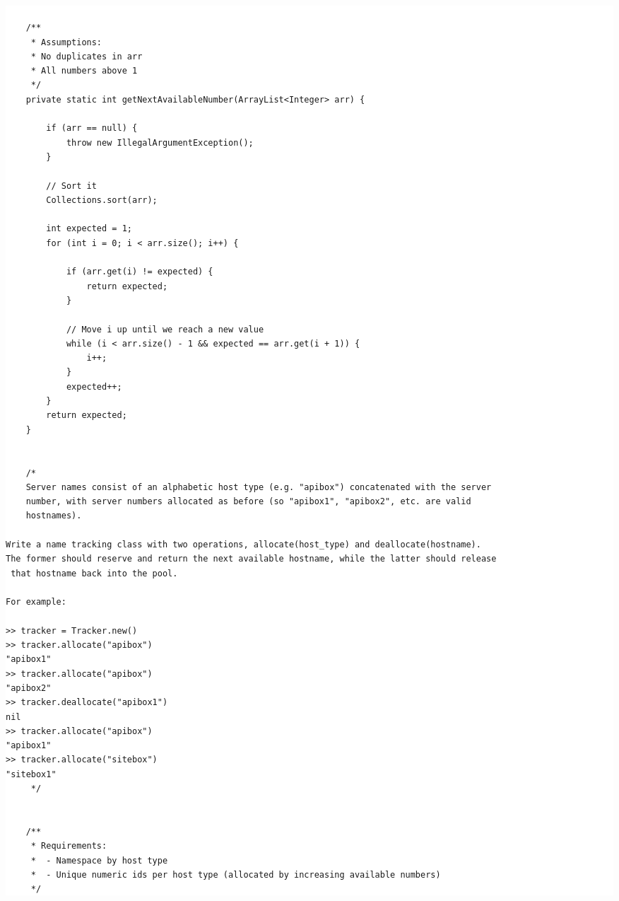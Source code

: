 ```

    /**
     * Assumptions:
     * No duplicates in arr
     * All numbers above 1
     */
    private static int getNextAvailableNumber(ArrayList<Integer> arr) {

        if (arr == null) {
            throw new IllegalArgumentException();
        }

        // Sort it
        Collections.sort(arr);

        int expected = 1;
        for (int i = 0; i < arr.size(); i++) {

            if (arr.get(i) != expected) {
                return expected;
            }

            // Move i up until we reach a new value
            while (i < arr.size() - 1 && expected == arr.get(i + 1)) {
                i++;
            }
            expected++;
        }
        return expected;
    }


    /*
    Server names consist of an alphabetic host type (e.g. "apibox") concatenated with the server
    number, with server numbers allocated as before (so "apibox1", "apibox2", etc. are valid
    hostnames).

Write a name tracking class with two operations, allocate(host_type) and deallocate(hostname).
The former should reserve and return the next available hostname, while the latter should release
 that hostname back into the pool.

For example:

>> tracker = Tracker.new()
>> tracker.allocate("apibox")
"apibox1"
>> tracker.allocate("apibox")
"apibox2"
>> tracker.deallocate("apibox1")
nil
>> tracker.allocate("apibox")
"apibox1"
>> tracker.allocate("sitebox")
"sitebox1"
     */


    /**
     * Requirements:
     *  - Namespace by host type
     *  - Unique numeric ids per host type (allocated by increasing available numbers)
     */

```